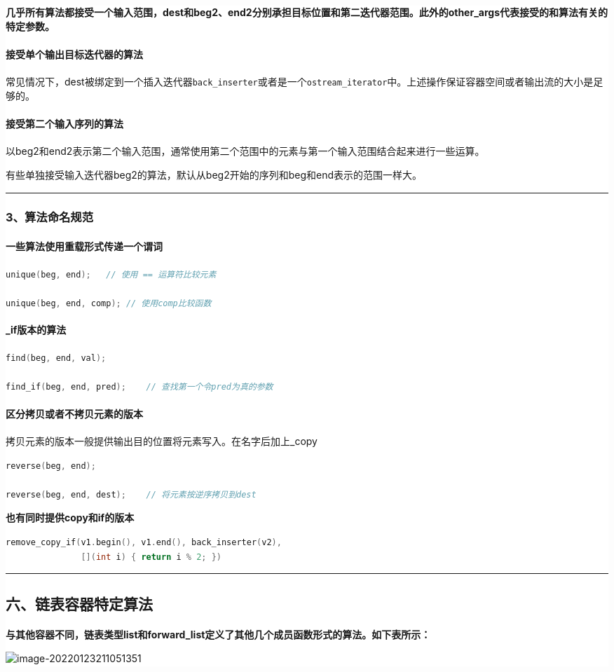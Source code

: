 **几乎所有算法都接受一个输入范围，dest和beg2、end2分别承担目标位置和第二迭代器范围。此外的other_args代表接受的和算法有关的特定参数。**

#### 接受单个输出目标迭代器的算法

常见情况下，dest被绑定到一个插入迭代器`back_inserter`或者是一个`ostream_iterator`中。上述操作保证容器空间或者输出流的大小是足够的。

#### 接受第二个输入序列的算法

以beg2和end2表示第二个输入范围，通常使用第二个范围中的元素与第一个输入范围结合起来进行一些运算。

有些单独接受输入迭代器beg2的算法，默认从beg2开始的序列和beg和end表示的范围一样大。

--------------

### 3、算法命名规范

#### 一些算法使用重载形式传递一个谓词

```c++
unique(beg, end);	// 使用 == 运算符比较元素

unique(beg, end, comp);	// 使用comp比较函数
```

#### _if版本的算法

```c++
find(beg, end, val);

find_if(beg, end, pred);	// 查找第一个令pred为真的参数
```

#### 区分拷贝或者不拷贝元素的版本

拷贝元素的版本一般提供输出目的位置将元素写入。在名字后加上_copy

```c++
reverse(beg, end);

reverse(beg, end, dest);	// 将元素按逆序拷贝到dest
```

**也有同时提供copy和if的版本**

```c++
remove_copy_if(v1.begin(), v1.end(), back_inserter(v2), 
               [](int i) { return i % 2; })
```

-------------

## 六、链表容器特定算法

**与其他容器不同，链表类型list和forward_list定义了其他几个成员函数形式的算法。如下表所示：**

![image-20220123211051351](https://rossetta-typora-imgsubmit.oss-cn-hangzhou.aliyuncs.com/img/image-20220123211051351.png)
